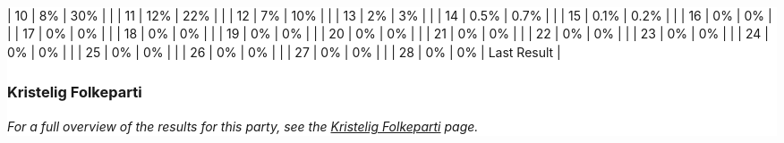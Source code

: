 | 10 | 8% | 30% |  |
| 11 | 12% | 22% |  |
| 12 | 7% | 10% |  |
| 13 | 2% | 3% |  |
| 14 | 0.5% | 0.7% |  |
| 15 | 0.1% | 0.2% |  |
| 16 | 0% | 0% |  |
| 17 | 0% | 0% |  |
| 18 | 0% | 0% |  |
| 19 | 0% | 0% |  |
| 20 | 0% | 0% |  |
| 21 | 0% | 0% |  |
| 22 | 0% | 0% |  |
| 23 | 0% | 0% |  |
| 24 | 0% | 0% |  |
| 25 | 0% | 0% |  |
| 26 | 0% | 0% |  |
| 27 | 0% | 0% |  |
| 28 | 0% | 0% | Last Result |

### Kristelig Folkeparti

*For a full overview of the results for this party, see the [Kristelig Folkeparti](party-kristeligfolkeparti.html) page.*
